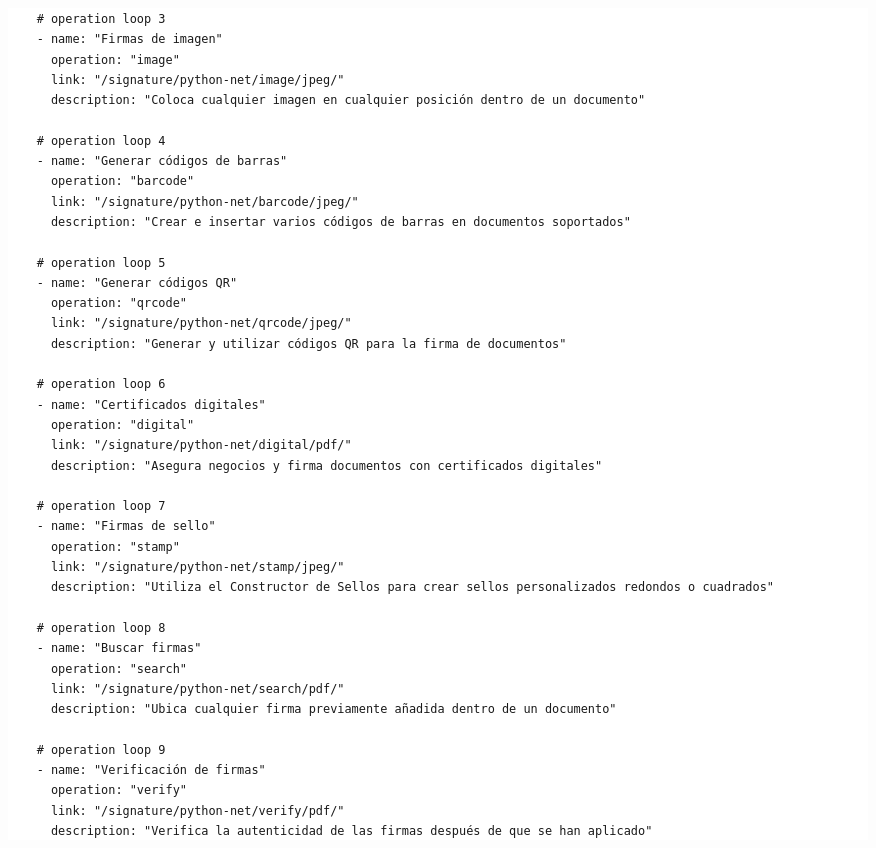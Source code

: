         # operation loop 3
        - name: "Firmas de imagen"
          operation: "image"
          link: "/signature/python-net/image/jpeg/"
          description: "Coloca cualquier imagen en cualquier posición dentro de un documento"

        # operation loop 4
        - name: "Generar códigos de barras"
          operation: "barcode"
          link: "/signature/python-net/barcode/jpeg/"
          description: "Crear e insertar varios códigos de barras en documentos soportados"

        # operation loop 5
        - name: "Generar códigos QR"
          operation: "qrcode"
          link: "/signature/python-net/qrcode/jpeg/"
          description: "Generar y utilizar códigos QR para la firma de documentos"
          
        # operation loop 6
        - name: "Certificados digitales"
          operation: "digital"
          link: "/signature/python-net/digital/pdf/"
          description: "Asegura negocios y firma documentos con certificados digitales"

        # operation loop 7
        - name: "Firmas de sello"
          operation: "stamp"
          link: "/signature/python-net/stamp/jpeg/"
          description: "Utiliza el Constructor de Sellos para crear sellos personalizados redondos o cuadrados"
          
        # operation loop 8
        - name: "Buscar firmas"
          operation: "search"
          link: "/signature/python-net/search/pdf/"
          description: "Ubica cualquier firma previamente añadida dentro de un documento"
          
        # operation loop 9
        - name: "Verificación de firmas"
          operation: "verify"
          link: "/signature/python-net/verify/pdf/"
          description: "Verifica la autenticidad de las firmas después de que se han aplicado"
          